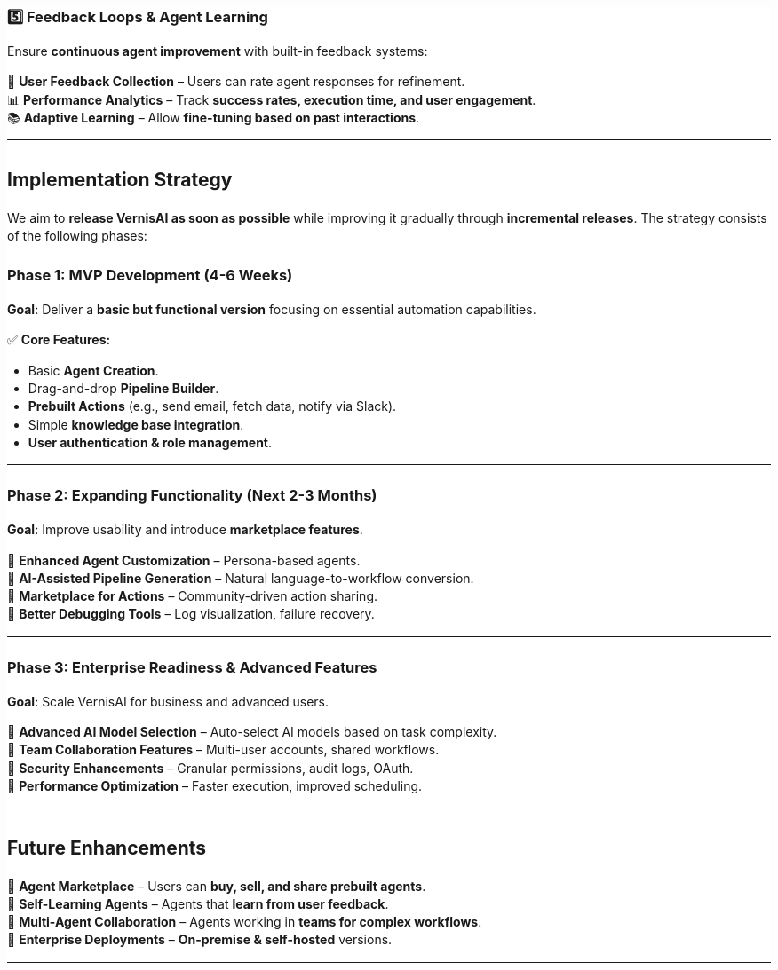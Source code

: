
### **5️⃣ Feedback Loops & Agent Learning**

Ensure **continuous agent improvement** with built-in feedback systems:

📢 **User Feedback Collection** – Users can rate agent responses for refinement.  
📊 **Performance Analytics** – Track **success rates, execution time, and user engagement**.  
📚 **Adaptive Learning** – Allow **fine-tuning based on past interactions**.

---

## **Implementation Strategy**

We aim to **release VernisAI as soon as possible** while improving it gradually through **incremental releases**. The strategy consists of the following phases:

### **Phase 1: MVP Development (4-6 Weeks)**

**Goal**: Deliver a **basic but functional version** focusing on essential automation capabilities.

✅ **Core Features:**

- Basic **Agent Creation**.
- Drag-and-drop **Pipeline Builder**.
- **Prebuilt Actions** (e.g., send email, fetch data, notify via Slack).
- Simple **knowledge base integration**.
- **User authentication & role management**.

---

### **Phase 2: Expanding Functionality (Next 2-3 Months)**

**Goal**: Improve usability and introduce **marketplace features**.

🔹 **Enhanced Agent Customization** – Persona-based agents.  
🔹 **AI-Assisted Pipeline Generation** – Natural language-to-workflow conversion.  
🔹 **Marketplace for Actions** – Community-driven action sharing.  
🔹 **Better Debugging Tools** – Log visualization, failure recovery.

---

### **Phase 3: Enterprise Readiness & Advanced Features**

**Goal**: Scale VernisAI for business and advanced users.

🚀 **Advanced AI Model Selection** – Auto-select AI models based on task complexity.  
🚀 **Team Collaboration Features** – Multi-user accounts, shared workflows.  
🚀 **Security Enhancements** – Granular permissions, audit logs, OAuth.  
🚀 **Performance Optimization** – Faster execution, improved scheduling.

---

## **Future Enhancements**

🌟 **Agent Marketplace** – Users can **buy, sell, and share prebuilt agents**.  
🌟 **Self-Learning Agents** – Agents that **learn from user feedback**.  
🌟 **Multi-Agent Collaboration** – Agents working in **teams for complex workflows**.  
🌟 **Enterprise Deployments** – **On-premise & self-hosted** versions.

---